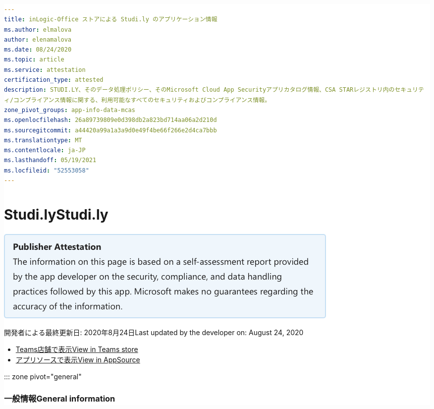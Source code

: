 ```yaml
---
title: inLogic-Office ストアによる Studi.ly のアプリケーション情報
ms.author: elmalova
author: elenamalova
ms.date: 08/24/2020
ms.topic: article
ms.service: attestation
certification_type: attested
description: STUDI.LY、そのデータ処理ポリシー、そのMicrosoft Cloud App Securityアプリカタログ情報、CSA STARレジストリ内のセキュリティ/コンプライアンス情報に関する、利用可能なすべてのセキュリティおよびコンプライアンス情報。
zone_pivot_groups: app-info-data-mcas
ms.openlocfilehash: 26a89739809e0d398db2a823bd714aa06a2d210d
ms.sourcegitcommit: a44420a99a1a3a9d0e49f4be66f266e2d4ca7bbb
ms.translationtype: MT
ms.contentlocale: ja-JP
ms.lasthandoff: 05/19/2021
ms.locfileid: "52553058"
---
```

# <a name="studily"></a><span data-ttu-id="2b641-103">Studi.ly</span><span class="sxs-lookup"><span data-stu-id="2b641-103">Studi.ly</span></span>

<p></p>
<img alt="Publisher Attestation: The information on this page is based on a self-assessment report provided by the app developer on the security, compliance, and data handling practices followed by this app. Microsoft makes no guarantees regarding the accuracy of the information." src="../media/attested.png" width="650" />
<p><span data-ttu-id="2b641-104">開発者による最終更新日: 2020年8月24日</span><span class="sxs-lookup"><span data-stu-id="2b641-104">Last updated by the developer on: August 24, 2020</span></span></p>

* <span data-ttu-id="2b641-105"><a href="https://teams.microsoft.com/l/app/a1eca727-7b59-4439-b269-f4b800030518" target="_blank">Teams店舗で表示</a></span><span class="sxs-lookup"><span data-stu-id="2b641-105"><a href="https://teams.microsoft.com/l/app/a1eca727-7b59-4439-b269-f4b800030518" target="_blank">View in Teams store</a></span></span>
* <span data-ttu-id="2b641-106"><a href="https://appsource.microsoft.com/product/office/WA200001668" target="_blank">アプリソースで表示</a></span><span class="sxs-lookup"><span data-stu-id="2b641-106"><a href="https://appsource.microsoft.com/product/office/WA200001668" target="_blank">View in AppSource</a></span></span>

::: zone pivot="general"

### <a name="general-information"></a><span data-ttu-id="2b641-107">一般情報</span><span class="sxs-lookup"><span data-stu-id="2b641-107">General information</span></span>
